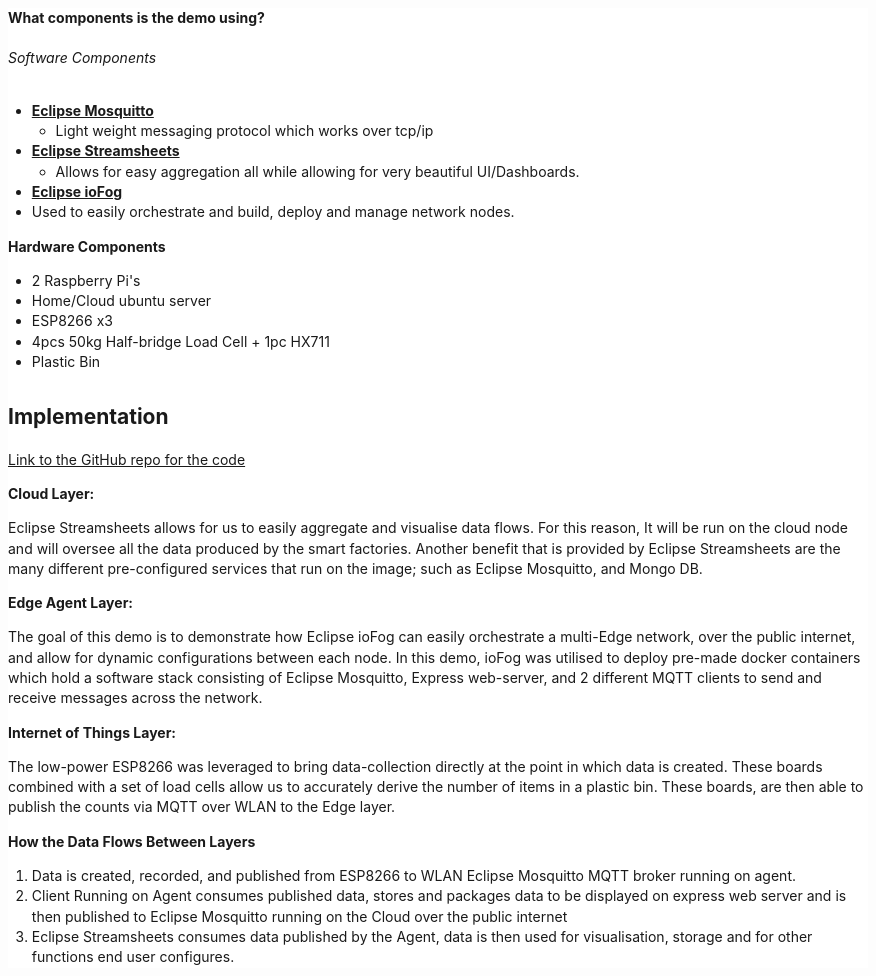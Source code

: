 #### What components is the demo using?

###### Software Components

- **[Eclipse Mosquitto](https://mosquitto.org/)**
  - Light weight messaging protocol which works over tcp/ip
- **[Eclipse Streamsheets](https://cedalo.com/)**
  - Allows for easy aggregation all while allowing for very beautiful UI/Dashboards.
-  **[Eclipse ioFog](https://ioFog.org/)**
  - Used to easily orchestrate and build, deploy and manage network nodes.

**Hardware Components**

- 2 Raspberry Pi's
- Home/Cloud ubuntu server
- ESP8266 x3
- 4pcs 50kg Half-bridge Load Cell + 1pc HX711
- Plastic Bin

## Implementation

[Link to the GitHub repo for the code](https://github.com/GregoryIvo/Scale-ingInventoryManagement)



**Cloud Layer:**

Eclipse Streamsheets allows for us to easily aggregate and visualise data flows. For this reason, It will be run on the cloud node and will oversee all the data produced by the smart factories.  Another benefit that is provided by Eclipse Streamsheets are the many different pre-configured services that run on the image; such as Eclipse Mosquitto, and Mongo DB.



**Edge Agent Layer:**

The goal of this demo is to demonstrate how Eclipse ioFog can easily orchestrate a multi-Edge network, over the public internet, and allow for dynamic configurations between each node. In this demo, ioFog was utilised to deploy pre-made docker containers which hold a software stack consisting of Eclipse Mosquitto, Express web-server, and 2 different MQTT clients to send and receive messages across the network.



**Internet of Things Layer:**

The low-power ESP8266 was leveraged to bring data-collection directly at the point in which data is created. These boards combined with a set of load cells allow us to accurately derive the number of items in a plastic bin. These boards, are then able to publish the counts via MQTT over WLAN to the Edge layer.



**How the Data Flows Between Layers**

1. Data is created, recorded, and published from ESP8266 to WLAN Eclipse Mosquitto MQTT broker running on agent.
2. Client Running on Agent consumes published data, stores and packages data to be displayed on express web server and is then published to Eclipse Mosquitto running on the Cloud over the public internet
3. Eclipse Streamsheets consumes data published by the Agent, data is then used for visualisation, storage and for other functions end user configures.
